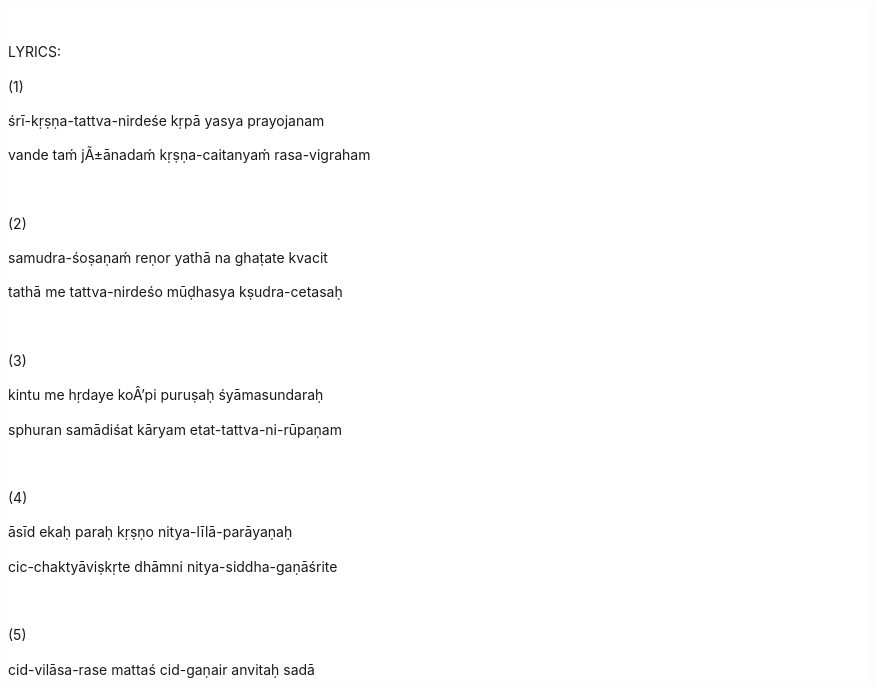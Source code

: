 
 


LYRICS:


(1)


śrī-kṛṣṇa-tattva-nirdeśe
kṛpā yasya prayojanam 


vande
taḿ jÃ±ānadaḿ kṛṣṇa-caitanyaḿ
rasa-vigraham


 


(2)


samudra-śoṣaṇaḿ
reṇor yathā na ghaṭate kvacit 


tathā
me tattva-nirdeśo mūḍhasya kṣudra-cetasaḥ


 


(3)


kintu
me hṛdaye koÂ’pi puruṣaḥ śyāmasundaraḥ 


sphuran
samādiśat kāryam etat-tattva-ni-rūpaṇam


 


(4)


āsīd
ekaḥ paraḥ kṛṣṇo
nitya-līlā-parāyaṇaḥ 


cic-chaktyāviṣkṛte
dhāmni nitya-siddha-gaṇāśrite


 


(5)


cid-vilāsa-rase
mattaś cid-gaṇair anvitaḥ sadā 
